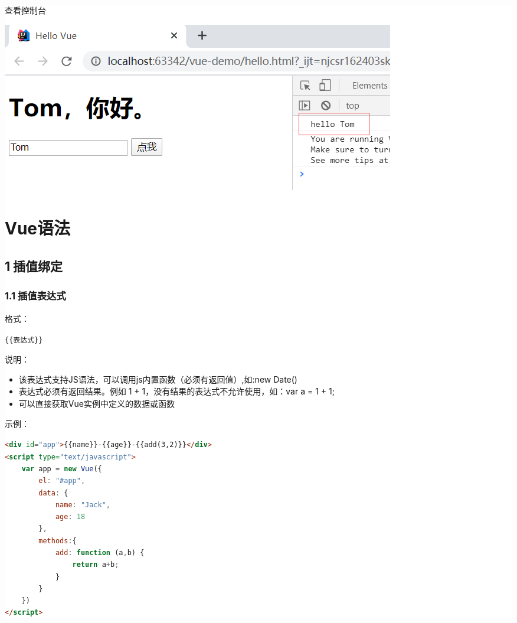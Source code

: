 
查看控制台

![image-20200616165231505](vue.assets/image-20200616165231505.png)

# Vue语法

## 1 插值绑定

### 1.1 插值表达式  

格式：  

```html
{{表达式}}
```

说明：

* 该表达式支持JS语法，可以调用js内置函数（必须有返回值）,如:new Date()
* 表达式必须有返回结果。例如 1 + 1，没有结果的表达式不允许使用，如：var a = 1 + 1;
* 可以直接获取Vue实例中定义的数据或函数  

示例：  

```html
<div id="app">{{name}}-{{age}}-{{add(3,2)}}</div>
<script type="text/javascript">
    var app = new Vue({
        el: "#app",
        data: {
            name: "Jack",
            age: 18
        },
        methods:{
            add: function (a,b) {
                return a+b;
            }
        }
    })
</script>
```
